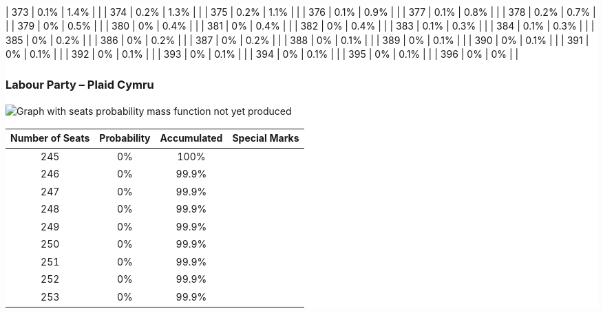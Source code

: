 | 373 | 0.1% | 1.4% |  |
| 374 | 0.2% | 1.3% |  |
| 375 | 0.2% | 1.1% |  |
| 376 | 0.1% | 0.9% |  |
| 377 | 0.1% | 0.8% |  |
| 378 | 0.2% | 0.7% |  |
| 379 | 0% | 0.5% |  |
| 380 | 0% | 0.4% |  |
| 381 | 0% | 0.4% |  |
| 382 | 0% | 0.4% |  |
| 383 | 0.1% | 0.3% |  |
| 384 | 0.1% | 0.3% |  |
| 385 | 0% | 0.2% |  |
| 386 | 0% | 0.2% |  |
| 387 | 0% | 0.2% |  |
| 388 | 0% | 0.1% |  |
| 389 | 0% | 0.1% |  |
| 390 | 0% | 0.1% |  |
| 391 | 0% | 0.1% |  |
| 392 | 0% | 0.1% |  |
| 393 | 0% | 0.1% |  |
| 394 | 0% | 0.1% |  |
| 395 | 0% | 0.1% |  |
| 396 | 0% | 0% |  |

### Labour Party – Plaid Cymru

![Graph with seats probability mass function not yet produced](2019-03-30-Deltapoll-coalitions-seats-pmf-lab–pc.png "Seats Probability Mass Function")

| Number of Seats | Probability | Accumulated | Special Marks |
|:---------------:|:-----------:|:-----------:|:-------------:|
| 245 | 0% | 100% |  |
| 246 | 0% | 99.9% |  |
| 247 | 0% | 99.9% |  |
| 248 | 0% | 99.9% |  |
| 249 | 0% | 99.9% |  |
| 250 | 0% | 99.9% |  |
| 251 | 0% | 99.9% |  |
| 252 | 0% | 99.9% |  |
| 253 | 0% | 99.9% |  |